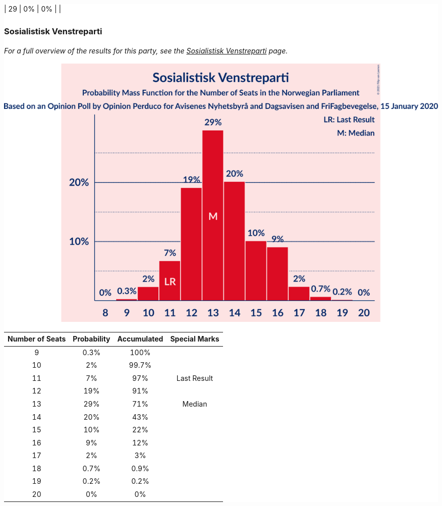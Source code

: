 | 29 | 0% | 0% |  |

### Sosialistisk Venstreparti

*For a full overview of the results for this party, see the [Sosialistisk Venstreparti](party-sosialistiskvenstreparti.html) page.*

![Graph with seats probability mass function not yet produced](2020-01-15-OpinionPerduco-seats-pmf-sosialistiskvenstreparti.png "Seats Probability Mass Function")

| Number of Seats | Probability | Accumulated | Special Marks |
|:---------------:|:-----------:|:-----------:|:-------------:|
| 9 | 0.3% | 100% |  |
| 10 | 2% | 99.7% |  |
| 11 | 7% | 97% | Last Result |
| 12 | 19% | 91% |  |
| 13 | 29% | 71% | Median |
| 14 | 20% | 43% |  |
| 15 | 10% | 22% |  |
| 16 | 9% | 12% |  |
| 17 | 2% | 3% |  |
| 18 | 0.7% | 0.9% |  |
| 19 | 0.2% | 0.2% |  |
| 20 | 0% | 0% |  |
